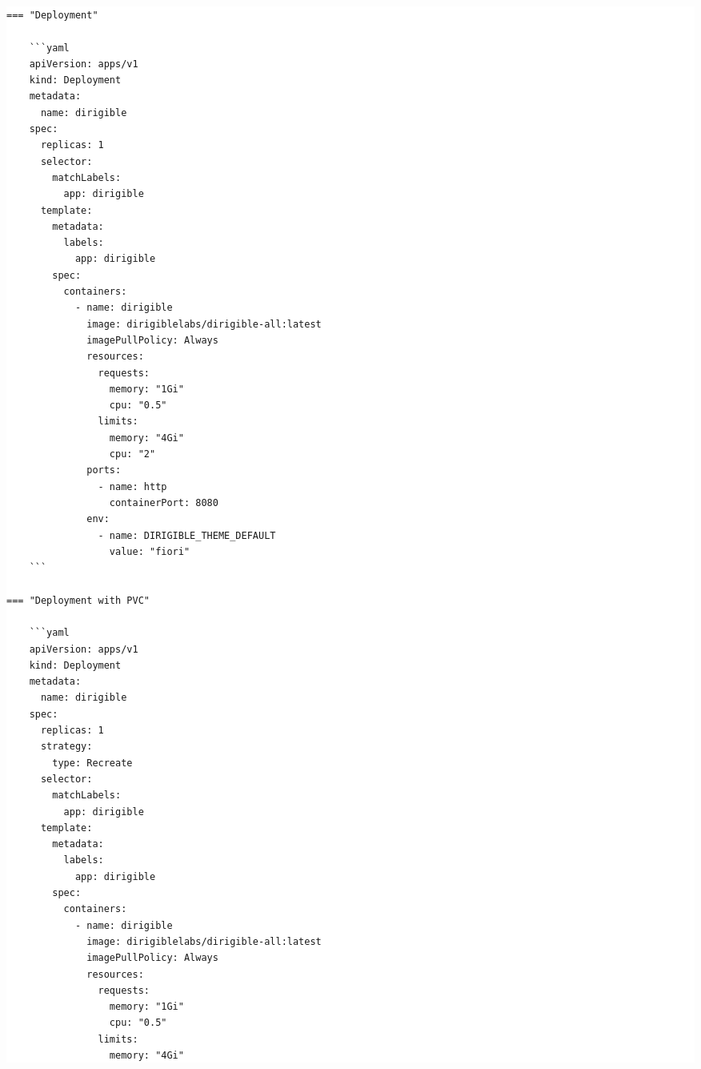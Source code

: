     === "Deployment"

        ```yaml
        apiVersion: apps/v1
        kind: Deployment
        metadata:
          name: dirigible
        spec:
          replicas: 1
          selector:
            matchLabels:
              app: dirigible
          template:
            metadata:
              labels:
                app: dirigible
            spec:
              containers:
                - name: dirigible
                  image: dirigiblelabs/dirigible-all:latest
                  imagePullPolicy: Always
                  resources:
                    requests:
                      memory: "1Gi"
                      cpu: "0.5"
                    limits:
                      memory: "4Gi"
                      cpu: "2"
                  ports:
                    - name: http
                      containerPort: 8080
                  env:
                    - name: DIRIGIBLE_THEME_DEFAULT
                      value: "fiori"
        ```

    === "Deployment with PVC"

        ```yaml
        apiVersion: apps/v1
        kind: Deployment
        metadata:
          name: dirigible
        spec:
          replicas: 1
          strategy:
            type: Recreate
          selector:
            matchLabels:
              app: dirigible
          template:
            metadata:
              labels:
                app: dirigible
            spec:
              containers:
                - name: dirigible
                  image: dirigiblelabs/dirigible-all:latest
                  imagePullPolicy: Always
                  resources:
                    requests:
                      memory: "1Gi"
                      cpu: "0.5"
                    limits:
                      memory: "4Gi"